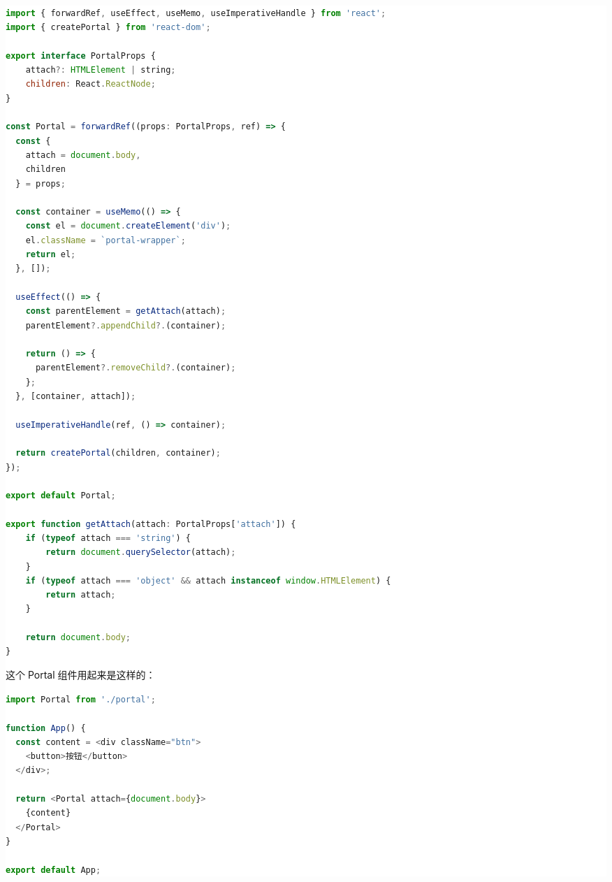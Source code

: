 ```javascript
import { forwardRef, useEffect, useMemo, useImperativeHandle } from 'react';
import { createPortal } from 'react-dom';

export interface PortalProps {
    attach?: HTMLElement | string;
    children: React.ReactNode;
}

const Portal = forwardRef((props: PortalProps, ref) => {
  const { 
    attach = document.body, 
    children 
  } = props;

  const container = useMemo(() => {
    const el = document.createElement('div');
    el.className = `portal-wrapper`;
    return el;
  }, []);

  useEffect(() => {
    const parentElement = getAttach(attach);
    parentElement?.appendChild?.(container);

    return () => {
      parentElement?.removeChild?.(container);
    };
  }, [container, attach]);

  useImperativeHandle(ref, () => container);

  return createPortal(children, container);
});

export default Portal;

export function getAttach(attach: PortalProps['attach']) {
    if (typeof attach === 'string') {
        return document.querySelector(attach);
    }
    if (typeof attach === 'object' && attach instanceof window.HTMLElement) {
        return attach;
    }

    return document.body;
}
```

这个 Portal 组件用起来是这样的：

```javascript
import Portal from './portal';

function App() {
  const content = <div className="btn">
    <button>按钮</button>
  </div>;

  return <Portal attach={document.body}>
    {content}
  </Portal>
}

export default App;
```